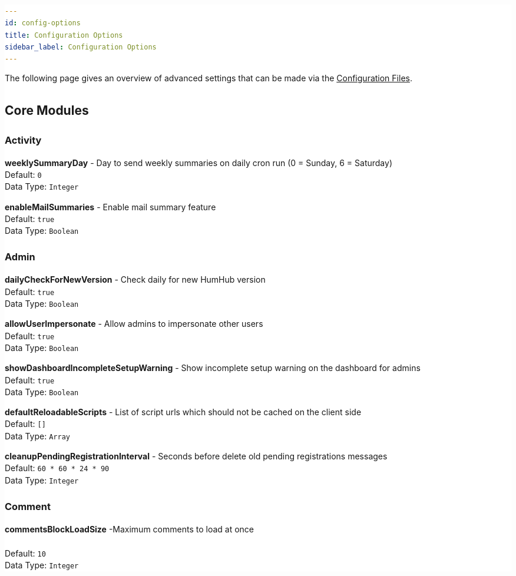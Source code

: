 ```yaml
---
id: config-options
title: Configuration Options
sidebar_label: Configuration Options
---
```


The following page gives an overview of advanced settings that can be made via the [Configuration Files](advanced-configuration.md).  

## Core Modules

### Activity

**weeklySummaryDay** - Day to send weekly summaries on daily cron run (0 = Sunday, 6 = Saturday)<br/>
Default: `0`<br/>
Data Type: `Integer`<br/>

**enableMailSummaries** - Enable mail summary feature<br/>
Default: `true`<br/>
Data Type: `Boolean`<br/>

### Admin

**dailyCheckForNewVersion** - Check daily for new HumHub version<br/>
Default: `true`<br/>
Data Type: `Boolean`<br/>

**allowUserImpersonate** - Allow admins to impersonate other users<br/>
Default: `true`<br/>
Data Type: `Boolean`<br/>

**showDashboardIncompleteSetupWarning** - Show incomplete setup warning on the dashboard for admins<br/>
Default: `true`<br/>
Data Type: `Boolean`<br/>

**defaultReloadableScripts** - List of script urls which should not be cached on the client side<br/>
Default: `[]`<br/>
Data Type: `Array`<br/>

**cleanupPendingRegistrationInterval** - Seconds before delete old pending registrations messages<br/>
Default: `60 * 60 * 24 * 90`<br/>
Data Type: `Integer`<br/>


### Comment

**commentsBlockLoadSize** -Maximum comments to load at once<br/>        
Default: `10`<br/>
Data Type: `Integer`<br/>
